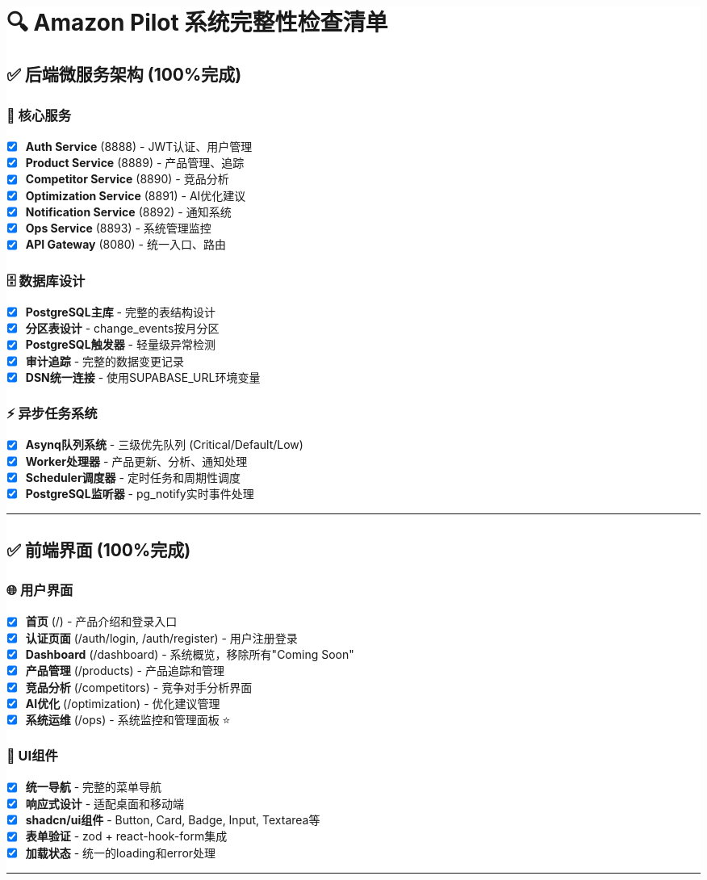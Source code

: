 # 🔍 Amazon Pilot 系统完整性检查清单

## ✅ 后端微服务架构 (100%完成)

### 🔧 核心服务
- [x] **Auth Service** (8888) - JWT认证、用户管理
- [x] **Product Service** (8889) - 产品管理、追踪
- [x] **Competitor Service** (8890) - 竞品分析
- [x] **Optimization Service** (8891) - AI优化建议
- [x] **Notification Service** (8892) - 通知系统
- [x] **Ops Service** (8893) - 系统管理监控
- [x] **API Gateway** (8080) - 统一入口、路由

### 🗄️ 数据库设计
- [x] **PostgreSQL主库** - 完整的表结构设计
- [x] **分区表设计** - change_events按月分区
- [x] **PostgreSQL触发器** - 轻量级异常检测
- [x] **审计追踪** - 完整的数据变更记录
- [x] **DSN统一连接** - 使用SUPABASE_URL环境变量

### ⚡ 异步任务系统
- [x] **Asynq队列系统** - 三级优先队列 (Critical/Default/Low)
- [x] **Worker处理器** - 产品更新、分析、通知处理
- [x] **Scheduler调度器** - 定时任务和周期性调度
- [x] **PostgreSQL监听器** - pg_notify实时事件处理

---

## ✅ 前端界面 (100%完成)

### 🌐 用户界面
- [x] **首页** (/) - 产品介绍和登录入口
- [x] **认证页面** (/auth/login, /auth/register) - 用户注册登录
- [x] **Dashboard** (/dashboard) - 系统概览，移除所有"Coming Soon"
- [x] **产品管理** (/products) - 产品追踪和管理
- [x] **竞品分析** (/competitors) - 竞争对手分析界面
- [x] **AI优化** (/optimization) - 优化建议管理
- [x] **系统运维** (/ops) - 系统监控和管理面板 ⭐

### 🎨 UI组件
- [x] **统一导航** - 完整的菜单导航
- [x] **响应式设计** - 适配桌面和移动端
- [x] **shadcn/ui组件** - Button, Card, Badge, Input, Textarea等
- [x] **表单验证** - zod + react-hook-form集成
- [x] **加载状态** - 统一的loading和error处理

---
